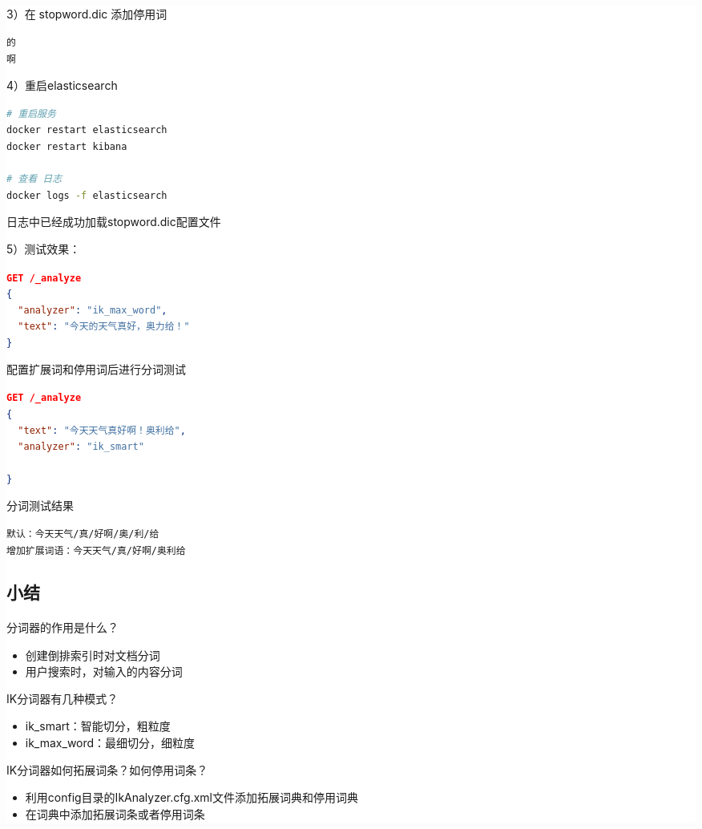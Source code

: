 3）在 stopword.dic 添加停用词

```
的
啊
```

4）重启elasticsearch 

```sh
# 重启服务
docker restart elasticsearch
docker restart kibana

# 查看 日志
docker logs -f elasticsearch
```

日志中已经成功加载stopword.dic配置文件

5）测试效果：

```json
GET /_analyze
{
  "analyzer": "ik_max_word",
  "text": "今天的天气真好，奥力给！"
}
```


配置扩展词和停用词后进行分词测试
```json
GET /_analyze
{
  "text": "今天天气真好啊！奥利给",
  "analyzer": "ik_smart"
  
}
```

分词测试结果

```
默认：今天天气/真/好啊/奥/利/给
增加扩展词语：今天天气/真/好啊/奥利给
```

## 小结

分词器的作用是什么？
- 创建倒排索引时对文档分词
- 用户搜索时，对输入的内容分词

IK分词器有几种模式？
- ik_smart：智能切分，粗粒度
- ik_max_word：最细切分，细粒度

IK分词器如何拓展词条？如何停用词条？
- 利用config目录的IkAnalyzer.cfg.xml文件添加拓展词典和停用词典
- 在词典中添加拓展词条或者停用词条

